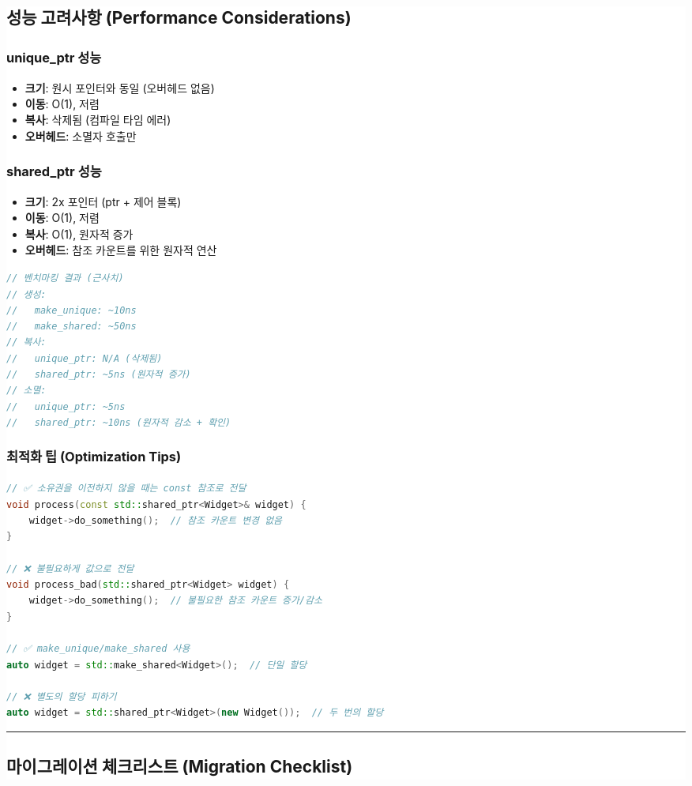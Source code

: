 
## 성능 고려사항 (Performance Considerations)

### unique_ptr 성능

- **크기**: 원시 포인터와 동일 (오버헤드 없음)
- **이동**: O(1), 저렴
- **복사**: 삭제됨 (컴파일 타임 에러)
- **오버헤드**: 소멸자 호출만

### shared_ptr 성능

- **크기**: 2x 포인터 (ptr + 제어 블록)
- **이동**: O(1), 저렴
- **복사**: O(1), 원자적 증가
- **오버헤드**: 참조 카운트를 위한 원자적 연산

```cpp
// 벤치마킹 결과 (근사치)
// 생성:
//   make_unique: ~10ns
//   make_shared: ~50ns
// 복사:
//   unique_ptr: N/A (삭제됨)
//   shared_ptr: ~5ns (원자적 증가)
// 소멸:
//   unique_ptr: ~5ns
//   shared_ptr: ~10ns (원자적 감소 + 확인)
```

### 최적화 팁 (Optimization Tips)

```cpp
// ✅ 소유권을 이전하지 않을 때는 const 참조로 전달
void process(const std::shared_ptr<Widget>& widget) {
    widget->do_something();  // 참조 카운트 변경 없음
}

// ❌ 불필요하게 값으로 전달
void process_bad(std::shared_ptr<Widget> widget) {
    widget->do_something();  // 불필요한 참조 카운트 증가/감소
}

// ✅ make_unique/make_shared 사용
auto widget = std::make_shared<Widget>();  // 단일 할당

// ❌ 별도의 할당 피하기
auto widget = std::shared_ptr<Widget>(new Widget());  // 두 번의 할당
```

---

## 마이그레이션 체크리스트 (Migration Checklist)
